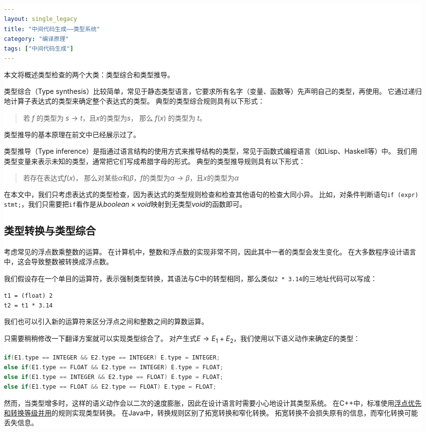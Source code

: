 ```yaml
---
layout: single_legacy
title: "中间代码生成——类型系统"
category: "编译原理"
tags: ["中间代码生成"]
---
```


本文将概述类型检查的两个大类：类型综合和类型推导。

类型综合（Type synthesis）比较简单，常见于静态类型语言，它要求所有名字（变量、函数等）先声明自己的类型，再使用。
它通过递归地计算子表达式的类型来确定整个表达式的类型。
典型的类型综合规则具有以下形式：

> 若 $f$ 的类型为 $s \to t$，且$x$的类型为$s$，
> 那么 $f(x)$ 的类型为 $t$。

类型推导的基本原理在前文中已经展示过了。

类型推导（Type inference）是指通过语言结构的使用方式来推导结构的类型，常见于函数式编程语言（如Lisp、Haskell等）中。
我们用类型变量来表示未知的类型，通常把它们写成希腊字母的形式。
典型的类型推导规则具有以下形式：

> 若存在表达式$f(x)$，
> 那么对某些$\alpha$和$\beta$，$f$的类型为$\alpha \to \beta$，且$x$的类型为$\alpha$

在本文中，我们只考虑表达式的类型检查，因为表达式的类型规则检查和检查其他语句的检查大同小异。
比如，对条件判断语句`if (expr) stmt;`，我们只需要把`if`看作是从$boolean \times void$映射到无类型$void$的函数即可。

## 类型转换与类型综合

考虑常见的浮点数乘整数的运算。
在计算机中，整数和浮点数的实现非常不同，因此其中一者的类型会发生变化。
在大多数程序设计语言中，这会导致整数被转换成浮点数。

我们假设存在一个单目的运算符，表示强制类型转换，其语法与C中的转型相同，那么类似`2 * 3.14`的三地址代码可以写成：
```
t1 = (float) 2
t2 = t1 * 3.14
```
我们也可以引入新的运算符来区分浮点之间和整数之间的算数运算。

只需要稍稍修改一下翻译方案就可以实现类型综合了。
对产生式$E \to E_1 + E_2$，我们使用以下语义动作来确定$E$的类型：
```cpp
if(E1.type == INTEGER && E2.type == INTEGER) E.type = INTEGER;
else if(E1.type == FLOAT && E2.type == INTEGER) E.type = FLOAT;
else if(E1.type == INTEGER && E2.type == FLOAT) E.type = FLOAT;
else if(E1.type == FLOAT && E2.type == FLOAT) E.type = FLOAT;
```
然而，当类型增多时，这样的语义动作会以二次的速度膨胀，因此在设计语言时需要小心地设计其类型系统。
在C++中，标准使用[浮点优先和转换等级并用](https://zh.cppreference.com/w/cpp/language/operator_arithmetic)的规则实现类型转换。
在Java中，转换规则区别了拓宽转换和窄化转换。
拓宽转换不会损失原有的信息，而窄化转换可能丢失信息。
